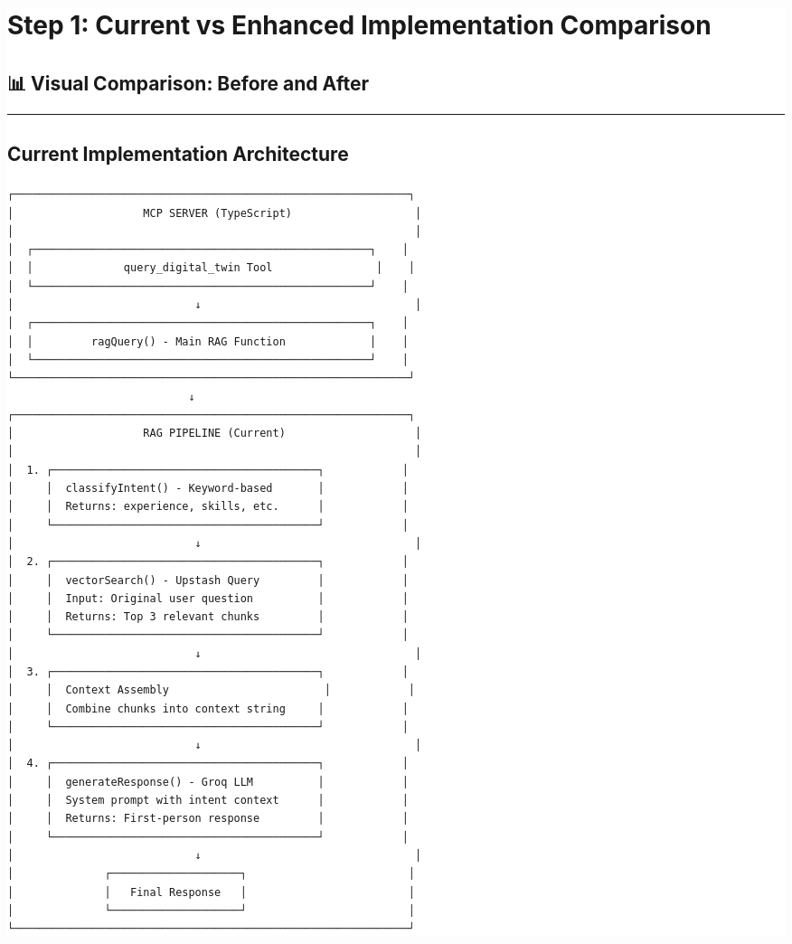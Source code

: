 # Step 1: Current vs Enhanced Implementation Comparison

## 📊 Visual Comparison: Before and After

---

## Current Implementation Architecture

```
┌─────────────────────────────────────────────────────────────┐
│                    MCP SERVER (TypeScript)                   │
│                                                              │
│  ┌────────────────────────────────────────────────────┐    │
│  │              query_digital_twin Tool                │    │
│  └────────────────────────────────────────────────────┘    │
│                            ↓                                 │
│  ┌────────────────────────────────────────────────────┐    │
│  │         ragQuery() - Main RAG Function             │    │
│  └────────────────────────────────────────────────────┘    │
└─────────────────────────────────────────────────────────────┘
                            ↓
┌─────────────────────────────────────────────────────────────┐
│                    RAG PIPELINE (Current)                    │
│                                                              │
│  1. ┌─────────────────────────────────────────┐            │
│     │  classifyIntent() - Keyword-based       │            │
│     │  Returns: experience, skills, etc.      │            │
│     └─────────────────────────────────────────┘            │
│                            ↓                                 │
│  2. ┌─────────────────────────────────────────┐            │
│     │  vectorSearch() - Upstash Query         │            │
│     │  Input: Original user question          │            │
│     │  Returns: Top 3 relevant chunks         │            │
│     └─────────────────────────────────────────┘            │
│                            ↓                                 │
│  3. ┌─────────────────────────────────────────┐            │
│     │  Context Assembly                        │            │
│     │  Combine chunks into context string     │            │
│     └─────────────────────────────────────────┘            │
│                            ↓                                 │
│  4. ┌─────────────────────────────────────────┐            │
│     │  generateResponse() - Groq LLM          │            │
│     │  System prompt with intent context      │            │
│     │  Returns: First-person response         │            │
│     └─────────────────────────────────────────┘            │
│                            ↓                                 │
│              ┌────────────────────┐                         │
│              │   Final Response   │                         │
│              └────────────────────┘                         │
└─────────────────────────────────────────────────────────────┘
```
